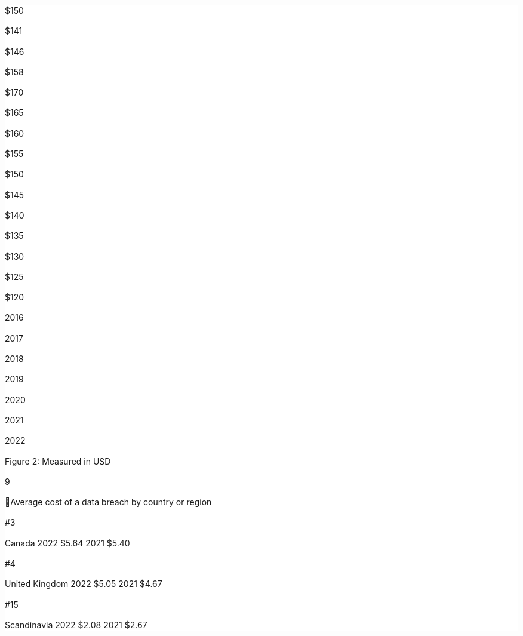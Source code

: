 $150

$141

$146

$158

$170

$165

$160

$155

$150

$145

$140

$135

$130

$125

$120

2016 

2017 

2018 

2019 

2020 

2021 

2022

Figure 2: Measured in USD

9

Average cost of a data breach by country or region

\#3

Canada
2022 $5\.64
2021 $5\.40

\#4

United Kingdom
2022 $5\.05
2021 $4\.67

\#15

Scandinavia
2022 $2\.08
2021 $2\.67
